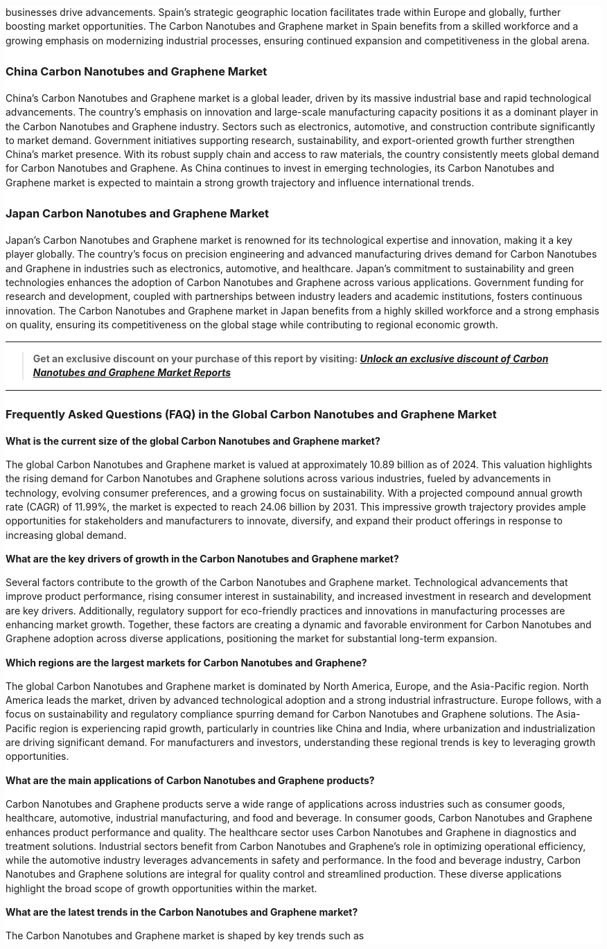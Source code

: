 businesses drive advancements. Spain&rsquo;s strategic geographic location facilitates trade within Europe and globally, further boosting market opportunities. The Carbon Nanotubes and Graphene market in Spain benefits from a skilled workforce and a growing emphasis on modernizing industrial processes, ensuring continued expansion and competitiveness in the global arena.</p><h3>China Carbon Nanotubes and Graphene Market</h3><p>China&rsquo;s Carbon Nanotubes and Graphene market is a global leader, driven by its massive industrial base and rapid technological advancements. The country&rsquo;s emphasis on innovation and large-scale manufacturing capacity positions it as a dominant player in the Carbon Nanotubes and Graphene industry. Sectors such as electronics, automotive, and construction contribute significantly to market demand. Government initiatives supporting research, sustainability, and export-oriented growth further strengthen China&rsquo;s market presence. With its robust supply chain and access to raw materials, the country consistently meets global demand for Carbon Nanotubes and Graphene. As China continues to invest in emerging technologies, its Carbon Nanotubes and Graphene market is expected to maintain a strong growth trajectory and influence international trends.</p><h3>Japan Carbon Nanotubes and Graphene Market</h3><p>Japan&rsquo;s Carbon Nanotubes and Graphene market is renowned for its technological expertise and innovation, making it a key player globally. The country&rsquo;s focus on precision engineering and advanced manufacturing drives demand for Carbon Nanotubes and Graphene in industries such as electronics, automotive, and healthcare. Japan&rsquo;s commitment to sustainability and green technologies enhances the adoption of Carbon Nanotubes and Graphene across various applications. Government funding for research and development, coupled with partnerships between industry leaders and academic institutions, fosters continuous innovation. The Carbon Nanotubes and Graphene market in Japan benefits from a highly skilled workforce and a strong emphasis on quality, ensuring its competitiveness on the global stage while contributing to regional economic growth.</p><hr /><blockquote><p><strong>Get an exclusive discount on your purchase of this report by visiting: <em><a href="://marketresearchpulse.com/ask-for-discount/67533?utm_source=Github&amp;utm_medium=030">Unlock an exclusive discount of Carbon Nanotubes and Graphene Market Reports</a></em>&nbsp;</strong></p></blockquote><hr /><h3>Frequently Asked Questions (FAQ) in the Global Carbon Nanotubes and Graphene Market</h3><p><strong>What is the current size of the global Carbon Nanotubes and Graphene market?</strong></p><p>The global Carbon Nanotubes and Graphene market is valued at approximately 10.89 billion as of 2024. This valuation highlights the rising demand for Carbon Nanotubes and Graphene solutions across various industries, fueled by advancements in technology, evolving consumer preferences, and a growing focus on sustainability. With a projected compound annual growth rate (CAGR) of 11.99%, the market is expected to reach 24.06 billion by 2031. This impressive growth trajectory provides ample opportunities for stakeholders and manufacturers to innovate, diversify, and expand their product offerings in response to increasing global demand.</p><p><strong>What are the key drivers of growth in the Carbon Nanotubes and Graphene market?</strong></p><p>Several factors contribute to the growth of the Carbon Nanotubes and Graphene market. Technological advancements that improve product performance, rising consumer interest in sustainability, and increased investment in research and development are key drivers. Additionally, regulatory support for eco-friendly practices and innovations in manufacturing processes are enhancing market growth. Together, these factors are creating a dynamic and favorable environment for Carbon Nanotubes and Graphene adoption across diverse applications, positioning the market for substantial long-term expansion.</p><p><strong>Which regions are the largest markets for Carbon Nanotubes and Graphene?</strong></p><p>The global Carbon Nanotubes and Graphene market is dominated by North America, Europe, and the Asia-Pacific region. North America leads the market, driven by advanced technological adoption and a strong industrial infrastructure. Europe follows, with a focus on sustainability and regulatory compliance spurring demand for Carbon Nanotubes and Graphene solutions. The Asia-Pacific region is experiencing rapid growth, particularly in countries like China and India, where urbanization and industrialization are driving significant demand. For manufacturers and investors, understanding these regional trends is key to leveraging growth opportunities.</p><p><strong>What are the main applications of Carbon Nanotubes and Graphene products?</strong></p><p>Carbon Nanotubes and Graphene products serve a wide range of applications across industries such as consumer goods, healthcare, automotive, industrial manufacturing, and food and beverage. In consumer goods, Carbon Nanotubes and Graphene enhances product performance and quality. The healthcare sector uses Carbon Nanotubes and Graphene in diagnostics and treatment solutions. Industrial sectors benefit from Carbon Nanotubes and Graphene&rsquo;s role in optimizing operational efficiency, while the automotive industry leverages advancements in safety and performance. In the food and beverage industry, Carbon Nanotubes and Graphene solutions are integral for quality control and streamlined production. These diverse applications highlight the broad scope of growth opportunities within the market.</p><p><strong>What are the latest trends in the Carbon Nanotubes and Graphene market?</strong></p><p>The Carbon Nanotubes and Graphene market is shaped by key trends such as